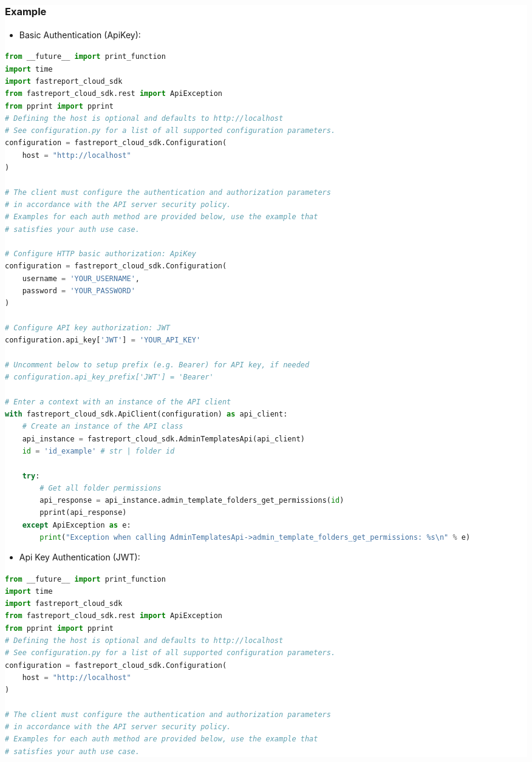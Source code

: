 ### Example

* Basic Authentication (ApiKey):
```python
from __future__ import print_function
import time
import fastreport_cloud_sdk
from fastreport_cloud_sdk.rest import ApiException
from pprint import pprint
# Defining the host is optional and defaults to http://localhost
# See configuration.py for a list of all supported configuration parameters.
configuration = fastreport_cloud_sdk.Configuration(
    host = "http://localhost"
)

# The client must configure the authentication and authorization parameters
# in accordance with the API server security policy.
# Examples for each auth method are provided below, use the example that
# satisfies your auth use case.

# Configure HTTP basic authorization: ApiKey
configuration = fastreport_cloud_sdk.Configuration(
    username = 'YOUR_USERNAME',
    password = 'YOUR_PASSWORD'
)

# Configure API key authorization: JWT
configuration.api_key['JWT'] = 'YOUR_API_KEY'

# Uncomment below to setup prefix (e.g. Bearer) for API key, if needed
# configuration.api_key_prefix['JWT'] = 'Bearer'

# Enter a context with an instance of the API client
with fastreport_cloud_sdk.ApiClient(configuration) as api_client:
    # Create an instance of the API class
    api_instance = fastreport_cloud_sdk.AdminTemplatesApi(api_client)
    id = 'id_example' # str | folder id

    try:
        # Get all folder permissions
        api_response = api_instance.admin_template_folders_get_permissions(id)
        pprint(api_response)
    except ApiException as e:
        print("Exception when calling AdminTemplatesApi->admin_template_folders_get_permissions: %s\n" % e)
```

* Api Key Authentication (JWT):
```python
from __future__ import print_function
import time
import fastreport_cloud_sdk
from fastreport_cloud_sdk.rest import ApiException
from pprint import pprint
# Defining the host is optional and defaults to http://localhost
# See configuration.py for a list of all supported configuration parameters.
configuration = fastreport_cloud_sdk.Configuration(
    host = "http://localhost"
)

# The client must configure the authentication and authorization parameters
# in accordance with the API server security policy.
# Examples for each auth method are provided below, use the example that
# satisfies your auth use case.
```